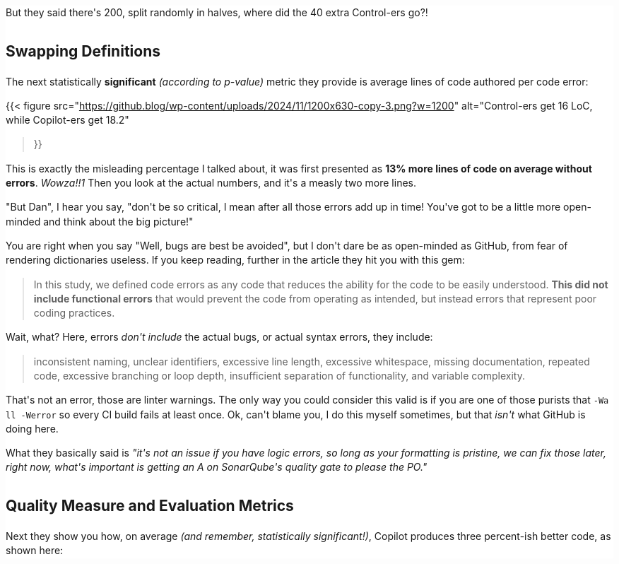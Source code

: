 But they said there's 200, split randomly in halves, where did the 40 extra Control-ers go?!

## Swapping Definitions

The next statistically **significant** _(according to p-value)_ metric they provide is average lines of code authored
per code error:

{{< figure
  src="https://github.blog/wp-content/uploads/2024/11/1200x630-copy-3.png?w=1200"
  alt="Control-ers get 16 LoC, while Copilot-ers get 18.2"
>}}

This is exactly the misleading percentage I talked about, it was first presented as
**13% more lines of code on average without errors**.
_Wowza!!1_
Then you look at the actual numbers, and it's a measly two more lines.

"But Dan", I hear you say, "don't be so critical, I mean after all those errors add up in time! You've got to be a
little more open-minded and think about the big picture!"

You are right when you say "Well, bugs are best be avoided", but I don't dare be as open-minded as GitHub, from fear of
rendering dictionaries useless.
If you keep reading, further in the article they hit you with this gem:

> In this study, we defined code errors as any code that reduces the ability for the code to be easily understood.
> **This did not include functional errors** that would prevent the code from operating as intended, but instead errors
> that represent poor coding practices.

Wait, what?
Here, errors _don't include_ the actual bugs, or actual syntax errors, they include:

> inconsistent naming, unclear identifiers, excessive line length, excessive whitespace, missing documentation,
> repeated code, excessive branching or loop depth, insufficient separation of functionality, and variable complexity.

That's not an error, those are linter warnings.
The only way you could consider this valid is if you are one of those purists that `-Wall -Werror` so every CI build
fails at least once.
Ok, can't blame you, I do this myself sometimes, but that _isn't_ what GitHub is doing here.

What they basically said is _"it's not an issue if you have logic errors, so long as your formatting is pristine,
we can fix those later, right now, what's important is getting an A on SonarQube's quality gate to please the PO."_

## Quality Measure and Evaluation Metrics

Next they show you how, on average _(and remember, statistically significant!)_, Copilot produces three percent-ish
better code, as shown here:
